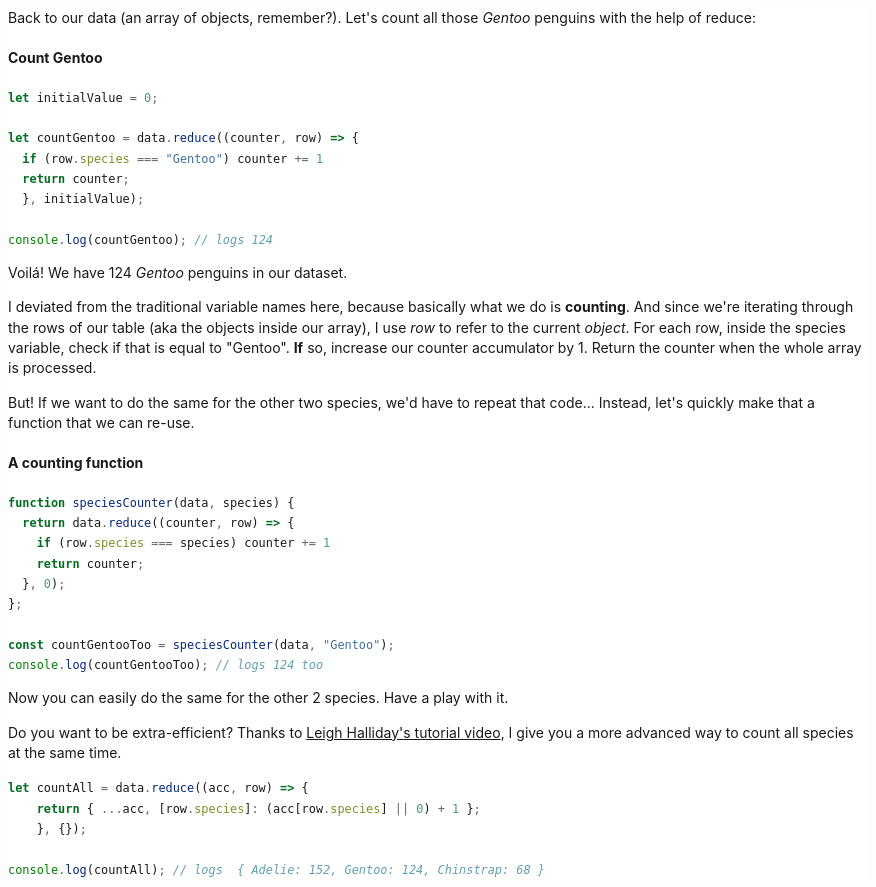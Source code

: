 </Accordion>


Back to our data (an array of objects, remember?). Let's count all those *Gentoo* penguins with the help of reduce:

#### Count Gentoo


```js
let initialValue = 0;

let countGentoo = data.reduce((counter, row) => {
  if (row.species === "Gentoo") counter += 1
  return counter;
  }, initialValue);

console.log(countGentoo); // logs 124
```

Voilá! We have 124 *Gentoo* penguins in our dataset.

I deviated from the traditional variable names here, because basically what we do is **counting**. And since we're iterating through the rows of our table (aka the objects inside our array), I use *row* to refer to the current *object*. 
For each row, inside the species variable, check if that is equal to "Gentoo". 
**If** so, increase our counter accumulator by 1. Return the counter when the whole array is processed.

But! If we want to do the same for the other two species, we'd have to repeat that code...
Instead, let's quickly make that a function that we can re-use.

#### A counting function

```js
function speciesCounter(data, species) {
  return data.reduce((counter, row) => {
    if (row.species === species) counter += 1
    return counter;
  }, 0);
};

const countGentooToo = speciesCounter(data, "Gentoo");
console.log(countGentooToo); // logs 124 too
```

Now you can easily do the same for the other 2 species. Have a play with it.

<Accordion summary="Bonus: Count all at once">

Do you want to be extra-efficient? Thanks to [Leigh Halliday's tutorial video](https://www.youtube.com/watch?v=NiLUGy1Mh4U), I give you a more advanced way to count all species at the same time.


```js
let countAll = data.reduce((acc, row) => {
  	return { ...acc, [row.species]: (acc[row.species] || 0) + 1 };
	}, {});

console.log(countAll); // logs  { Adelie: 152, Gentoo: 124, Chinstrap: 68 }
```
